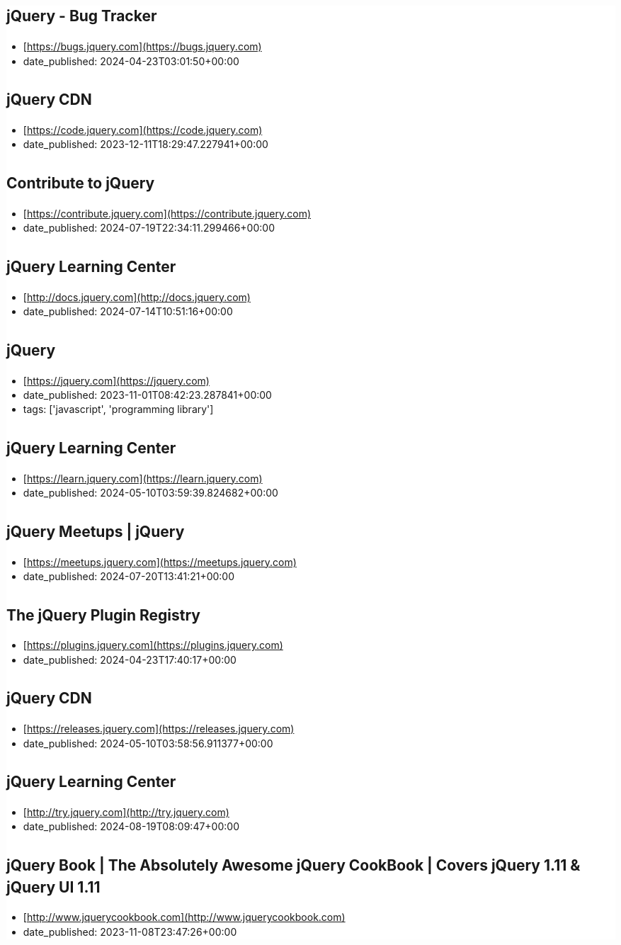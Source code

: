  ## jQuery - Bug Tracker
 - [https://bugs.jquery.com](https://bugs.jquery.com)
 - date_published: 2024-04-23T03:01:50+00:00

 ## jQuery CDN
 - [https://code.jquery.com](https://code.jquery.com)
 - date_published: 2023-12-11T18:29:47.227941+00:00

 ## Contribute to jQuery
 - [https://contribute.jquery.com](https://contribute.jquery.com)
 - date_published: 2024-07-19T22:34:11.299466+00:00

 ## jQuery Learning Center
 - [http://docs.jquery.com](http://docs.jquery.com)
 - date_published: 2024-07-14T10:51:16+00:00

 ## jQuery
 - [https://jquery.com](https://jquery.com)
 - date_published: 2023-11-01T08:42:23.287841+00:00
 - tags: ['javascript', 'programming library']

 ## jQuery Learning Center
 - [https://learn.jquery.com](https://learn.jquery.com)
 - date_published: 2024-05-10T03:59:39.824682+00:00

 ## jQuery Meetups | jQuery
 - [https://meetups.jquery.com](https://meetups.jquery.com)
 - date_published: 2024-07-20T13:41:21+00:00

 ## The jQuery Plugin Registry
 - [https://plugins.jquery.com](https://plugins.jquery.com)
 - date_published: 2024-04-23T17:40:17+00:00

 ## jQuery CDN
 - [https://releases.jquery.com](https://releases.jquery.com)
 - date_published: 2024-05-10T03:58:56.911377+00:00

 ## jQuery Learning Center
 - [http://try.jquery.com](http://try.jquery.com)
 - date_published: 2024-08-19T08:09:47+00:00

 ## jQuery Book | The Absolutely Awesome jQuery CookBook | Covers jQuery 1.11 & jQuery UI 1.11
 - [http://www.jquerycookbook.com](http://www.jquerycookbook.com)
 - date_published: 2023-11-08T23:47:26+00:00
